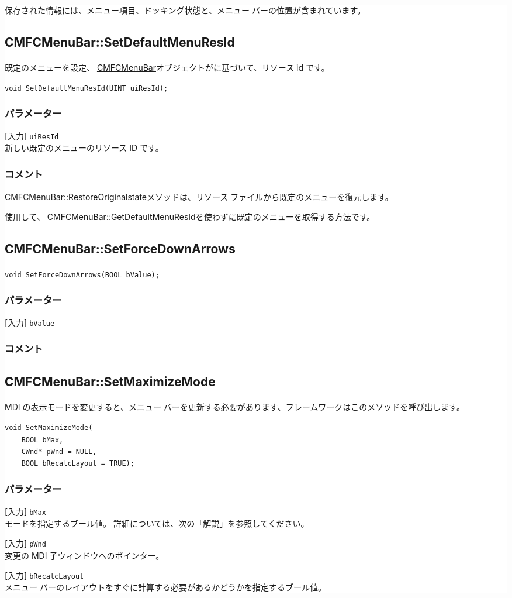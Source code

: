  保存された情報には、メニュー項目、ドッキング状態と、メニュー バーの位置が含まれています。  
  
##  <a name="setdefaultmenuresid"></a>CMFCMenuBar::SetDefaultMenuResId  
 既定のメニューを設定、 [CMFCMenuBar](../../mfc/reference/cmfcmenubar-class.md)オブジェクトがに基づいて、リソース id です。  
  
```  
void SetDefaultMenuResId(UINT uiResId);
```  
  
### <a name="parameters"></a>パラメーター  
 [入力] `uiResId`  
 新しい既定のメニューのリソース ID です。  
  
### <a name="remarks"></a>コメント  
 [CMFCMenuBar::RestoreOriginalstate](#restoreoriginalstate)メソッドは、リソース ファイルから既定のメニューを復元します。  
  
 使用して、 [CMFCMenuBar::GetDefaultMenuResId](#getdefaultmenuresid)を使わずに既定のメニューを取得する方法です。  
  
##  <a name="setforcedownarrows"></a>CMFCMenuBar::SetForceDownArrows  

  
```  
void SetForceDownArrows(BOOL bValue);
```  
  
### <a name="parameters"></a>パラメーター  
 [入力] `bValue`  
  
### <a name="remarks"></a>コメント  
  
##  <a name="setmaximizemode"></a>CMFCMenuBar::SetMaximizeMode  
 MDI の表示モードを変更すると、メニュー バーを更新する必要があります、フレームワークはこのメソッドを呼び出します。  
  
```  
void SetMaximizeMode(
    BOOL bMax,  
    CWnd* pWnd = NULL,  
    BOOL bRecalcLayout = TRUE);
```  
  
### <a name="parameters"></a>パラメーター  
 [入力] `bMax`  
 モードを指定するブール値。 詳細については、次の「解説」を参照してください。  
  
 [入力] `pWnd`  
 変更の MDI 子ウィンドウへのポインター。  
  
 [入力] `bRecalcLayout`  
 メニュー バーのレイアウトをすぐに計算する必要があるかどうかを指定するブール値。  
  